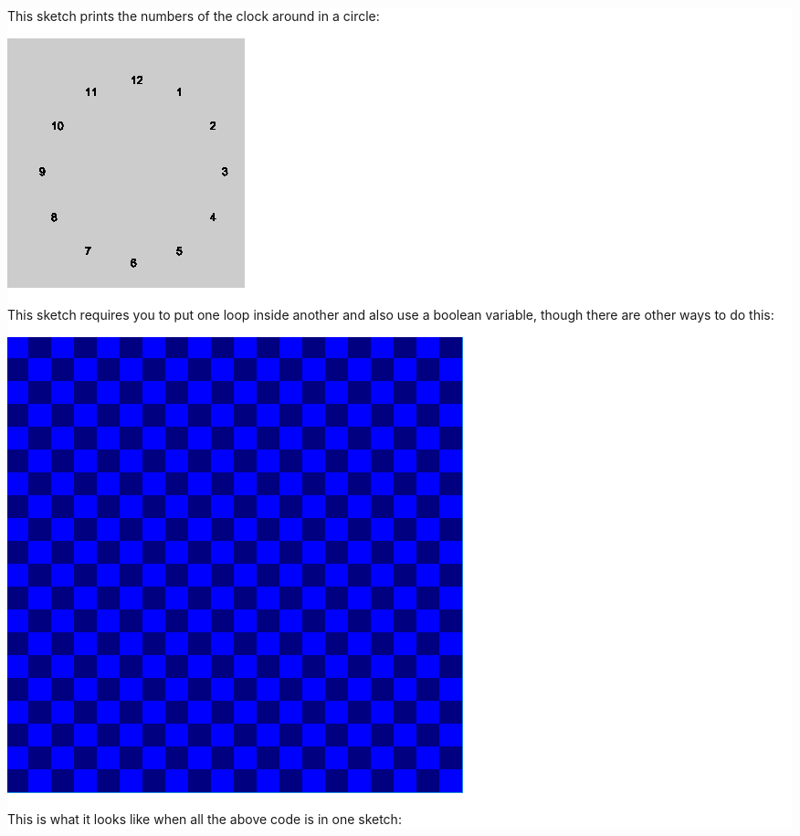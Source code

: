 This sketch prints the numbers of the clock around in a circle:

![Sketch](images/p22.png)

This sketch requires you to put one loop inside another and also use a boolean variable, though there are other ways to do this:

![Sketch](images/p23.png)

This is what it looks like when all the above code is in one sketch:
